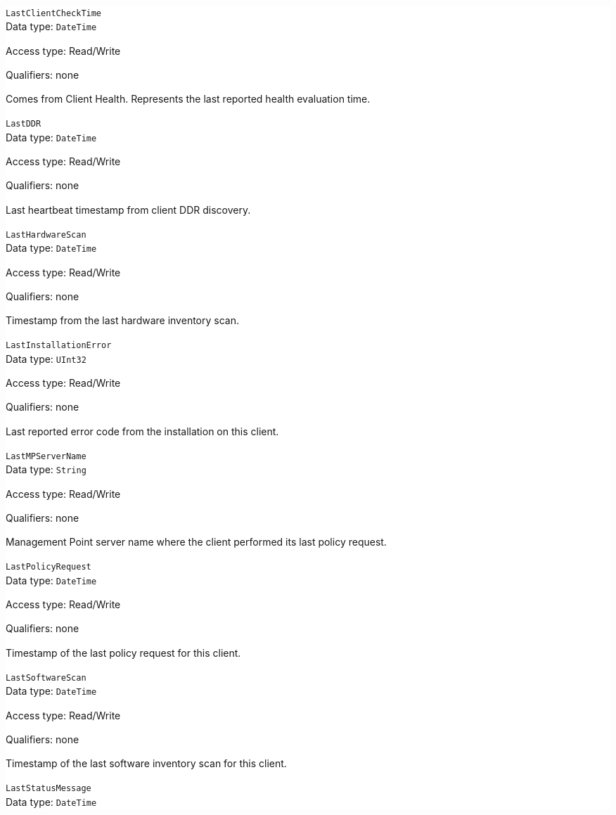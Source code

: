  `LastClientCheckTime`  
 Data type: `DateTime`  

 Access type: Read/Write  

 Qualifiers: none  

 Comes from Client Health. Represents the last reported health evaluation time.  

 `LastDDR`  
 Data type: `DateTime`  

 Access type: Read/Write  

 Qualifiers: none  

 Last heartbeat timestamp from client DDR discovery.  

 `LastHardwareScan`  
 Data type: `DateTime`  

 Access type: Read/Write  

 Qualifiers: none  

 Timestamp from the last hardware inventory scan.  

 `LastInstallationError`  
 Data type: `UInt32`  

 Access type: Read/Write  

 Qualifiers: none  

 Last reported error code from the installation on this client.  

 `LastMPServerName`  
 Data type: `String`  

 Access type: Read/Write  

 Qualifiers: none  

 Management Point server name where the client performed its last policy request.  

 `LastPolicyRequest`  
 Data type: `DateTime`  

 Access type: Read/Write  

 Qualifiers: none  

 Timestamp of the last policy request for this client.  

 `LastSoftwareScan`  
 Data type: `DateTime`  

 Access type: Read/Write  

 Qualifiers: none  

 Timestamp of the last software inventory scan for this client.  

 `LastStatusMessage`  
 Data type: `DateTime`  
